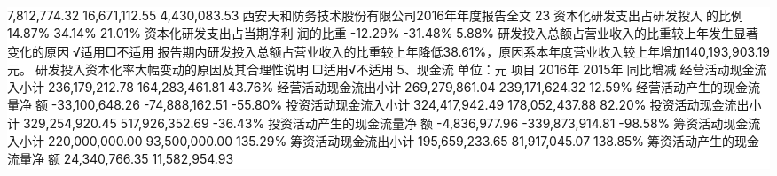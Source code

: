 7,812,774.32
16,671,112.55
4,430,083.53
西安天和防务技术股份有限公司2016年年度报告全文
23
资本化研发支出占研发投入
的比例
14.87%
34.14%
21.01%
资本化研发支出占当期净利
润的比重
-12.29%
-31.48%
5.88%
研发投入总额占营业收入的比重较上年发生显著变化的原因
√适用□不适用
报告期内研发投入总额占营业收入的比重较上年降低38.61%，原因系本年度营业收入较上年增加140,193,903.19元。
研发投入资本化率大幅变动的原因及其合理性说明
□适用√不适用
5、现金流
单位：元
项目
2016年
2015年
同比增减
经营活动现金流入小计
236,179,212.78
164,283,461.81
43.76%
经营活动现金流出小计
269,279,861.04
239,171,624.32
12.59%
经营活动产生的现金流量净
额
-33,100,648.26
-74,888,162.51
-55.80%
投资活动现金流入小计
324,417,942.49
178,052,437.88
82.20%
投资活动现金流出小计
329,254,920.45
517,926,352.69
-36.43%
投资活动产生的现金流量净
额
-4,836,977.96
-339,873,914.81
-98.58%
筹资活动现金流入小计
220,000,000.00
93,500,000.00
135.29%
筹资活动现金流出小计
195,659,233.65
81,917,045.07
138.85%
筹资活动产生的现金流量净
额
24,340,766.35
11,582,954.93